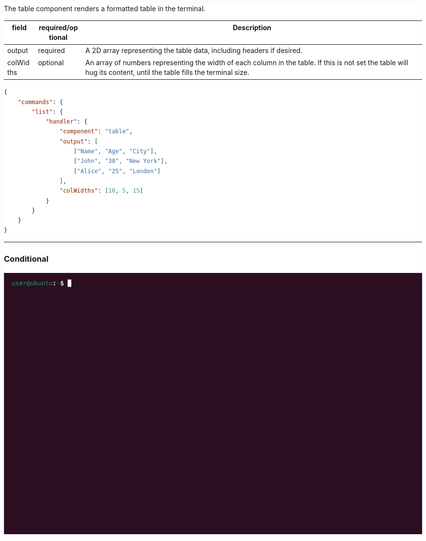 The table component renders a formatted table in the terminal.

| field     | required/optional | Description                                                                                                                                                         |
| --------- | ----------------- | ------------------------------------------------------------------------------------------------------------------------------------------------------------------- |
| output    | required          | A 2D array representing the table data, including headers if desired.                                                                                               |
| colWidths | optional          | An array of numbers representing the width of each column in the table. If this is not set the table will hug its content, until the table fills the terminal size. |

```json
{
    "commands": {
        "list": {
            "handler": {
                "component": "table",
                "output": [
                    ["Name", "Age", "City"],
                    ["John", "30", "New York"],
                    ["Alice", "25", "London"]
                ],
                "colWidths": [10, 5, 15]
            }
        }
    }
}
```

---

### Conditional

![](media/conditional.gif)
